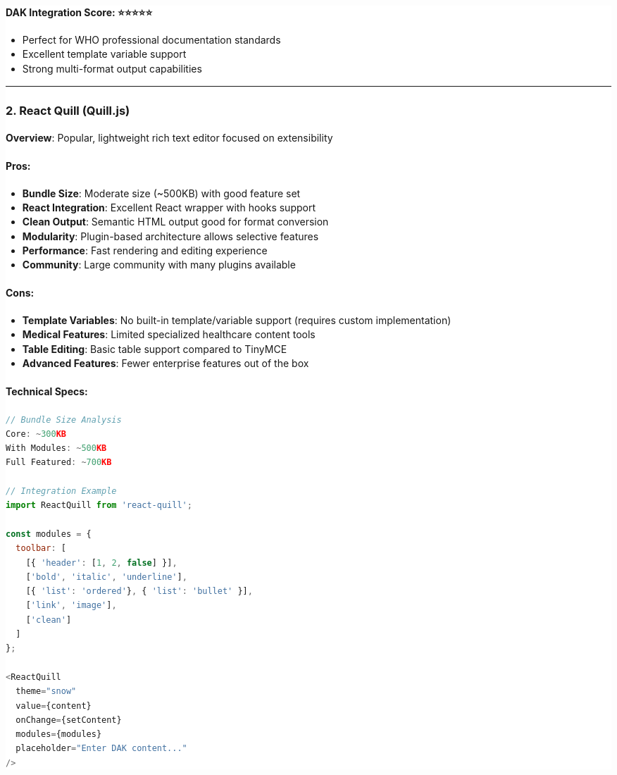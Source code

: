#### DAK Integration Score: ⭐⭐⭐⭐⭐
- Perfect for WHO professional documentation standards
- Excellent template variable support
- Strong multi-format output capabilities

---

### 2. React Quill (Quill.js)

**Overview**: Popular, lightweight rich text editor focused on extensibility

#### Pros:
- **Bundle Size**: Moderate size (~500KB) with good feature set
- **React Integration**: Excellent React wrapper with hooks support
- **Clean Output**: Semantic HTML output good for format conversion
- **Modularity**: Plugin-based architecture allows selective features
- **Performance**: Fast rendering and editing experience
- **Community**: Large community with many plugins available

#### Cons:
- **Template Variables**: No built-in template/variable support (requires custom implementation)
- **Medical Features**: Limited specialized healthcare content tools
- **Table Editing**: Basic table support compared to TinyMCE
- **Advanced Features**: Fewer enterprise features out of the box

#### Technical Specs:
```javascript
// Bundle Size Analysis
Core: ~300KB
With Modules: ~500KB
Full Featured: ~700KB

// Integration Example
import ReactQuill from 'react-quill';

const modules = {
  toolbar: [
    [{ 'header': [1, 2, false] }],
    ['bold', 'italic', 'underline'],
    [{ 'list': 'ordered'}, { 'list': 'bullet' }],
    ['link', 'image'],
    ['clean']
  ]
};

<ReactQuill
  theme="snow"
  value={content}
  onChange={setContent}
  modules={modules}
  placeholder="Enter DAK content..."
/>
```

